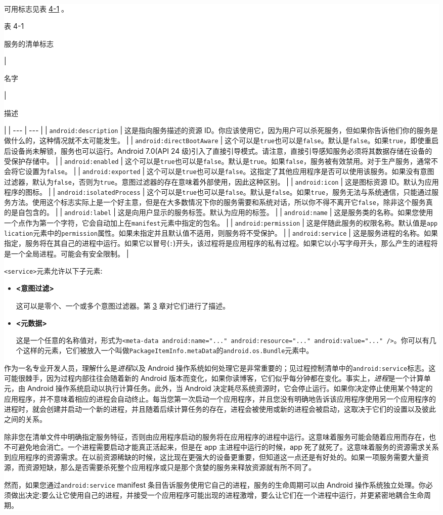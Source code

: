 可用标志见表 [4-1](#Tab1) 。

表 4-1

服务的清单标志

<colgroup><col class="tcol1"> <col class="tcol2"></colgroup> 
| 

名字

 | 

描述

 |
| --- | --- |
| `android:description` | 这是指向服务描述的资源 ID。你应该使用它，因为用户可以杀死服务，但如果你告诉他们你的服务是做什么的，这种情况就不太可能发生。 |
| `android:directBootAware` | 这个可以是`true`也可以是`false`。默认是`false`。如果`true`，即使重启后设备尚未解锁，服务也可以运行。Android 7.0(API 24 级)引入了直接引导模式。请注意，直接引导感知服务必须将其数据存储在设备的受保护存储中。 |
| `android:enabled` | 这个可以是`true`也可以是`false`。默认是`true`。如果`false`，服务被有效禁用。对于生产服务，通常不会将它设置为`false`。 |
| `android:exported` | 这个可以是`true`也可以是`false`。这指定了其他应用程序是否可以使用该服务。如果没有意图过滤器，默认为`false`，否则为`true`。意图过滤器的存在意味着外部使用，因此这种区别。 |
| `android:icon` | 这是图标资源 ID。默认为应用程序的图标。 |
| `android:isolatedProcess` | 这个可以是`true`也可以是`false`。默认是`false`。如果`true`，服务无法与系统通信，只能通过服务方法。使用这个标志实际上是一个好主意，但是在大多数情况下你的服务需要和系统对话，所以你不得不离开它`false`，除非这个服务真的是自包含的。 |
| `android:label` | 这是向用户显示的服务标签。默认为应用的标签。 |
| `android:name` | 这是服务类的名称。如果您使用一个点作为第一个字符，它会自动加上在`manifest`元素中指定的包名。 |
| `android:permission` | 这是伴随此服务的权限名称。默认值是`application`元素中的`permission`属性。如果未指定并且默认值不适用，则服务将不受保护。 |
| `android:service` | 这是服务进程的名称。如果指定，服务将在其自己的进程中运行。如果它以冒号(`:`)开头，该过程将是应用程序的私有过程。如果它以小写字母开头，那么产生的进程将是一个全局进程。可能会有安全限制。 |

`<service>`元素允许以下子元素:

*   **<意图过滤>**

    这可以是零个、一个或多个意图过滤器。第 [3](03.html) 章对它们进行了描述。

*   **<元数据>**

    这是一个任意的名称值对，形式为`<meta-data android:name="..." android:resource="..." android:value="..." />`。你可以有几个这样的元素，它们被放入一个叫做`PackageItemInfo.metaData`的`android.os.Bundle`元素中。

作为一名专业开发人员，理解什么是*进程*以及 Android 操作系统如何处理它是非常重要的；见过程控制清单中的`android:service`标志。这可能很棘手，因为过程内部往往会随着新的 Android 版本而变化，如果你读博客，它们似乎每分钟都在变化。事实上，*进程*是一个计算单元，由 Android 操作系统启动以执行计算任务。此外，当 Android 决定耗尽系统资源时，它会停止运行。如果你决定停止使用某个特定的应用程序，并不意味着相应的进程会自动终止。每当您第一次启动一个应用程序，并且您没有明确地告诉该应用程序使用另一个应用程序的进程时，就会创建并启动一个新的进程，并且随着后续计算任务的存在，进程会被使用或新的进程会被启动，这取决于它们的设置以及彼此之间的关系。

除非您在清单文件中明确指定服务特征，否则由应用程序启动的服务将在应用程序的进程中运行。这意味着服务可能会随着应用而存在，也不可避免地会消亡。一个进程需要启动才能真正活起来，但是在 app 主进程中运行的时候，app 死了就死了。这意味着服务的资源需求关系到应用程序的资源需求。在以前资源稀缺的时候，这比现在更强大的设备更重要，但知道这一点还是有好处的。如果一项服务需要大量资源，而资源短缺，那么是否需要杀死整个应用程序或只是那个贪婪的服务来释放资源就有所不同了。

然而，如果您通过`android:service` manifest 条目告诉服务使用它自己的进程，服务的生命周期可以由 Android 操作系统独立处理。你必须做出决定:要么让它使用自己的进程，并接受一个应用程序可能出现的进程激增，要么让它们在一个进程中运行，并更紧密地耦合生命周期。
